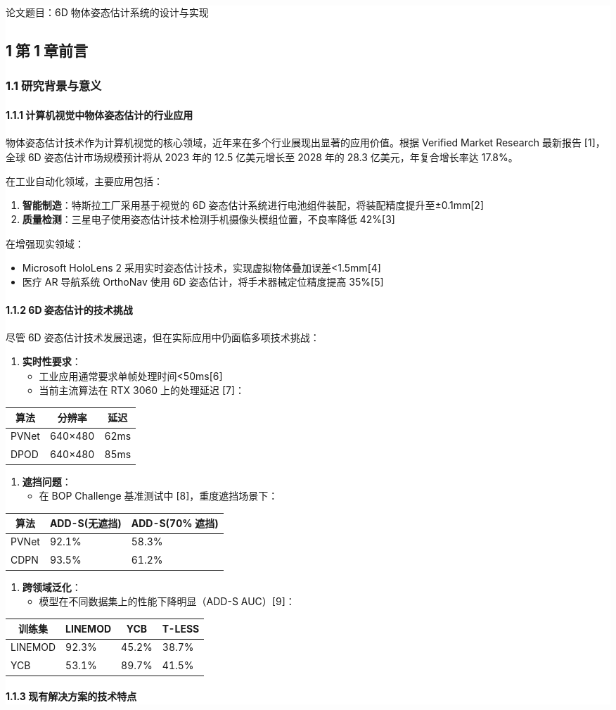 论文题目：6D 物体姿态估计系统的设计与实现

## 1 第 1 章前言

### 1.1 研究背景与意义

#### 1.1.1 计算机视觉中物体姿态估计的行业应用

物体姿态估计技术作为计算机视觉的核心领域，近年来在多个行业展现出显著的应用价值。根据 Verified Market Research 最新报告 [1]，全球 6D 姿态估计市场规模预计将从 2023 年的 12.5 亿美元增长至 2028 年的 28.3 亿美元，年复合增长率达 17.8%。

在工业自动化领域，主要应用包括：

1. ​**​智能制造​**​：特斯拉工厂采用基于视觉的 6D 姿态估计系统进行电池组件装配，将装配精度提升至±0.1mm[2]
2. ​**​质量检测​**​：三星电子使用姿态估计技术检测手机摄像头模组位置，不良率降低 42%[3]

在增强现实领域：

- Microsoft HoloLens 2 采用实时姿态估计技术，实现虚拟物体叠加误差<1.5mm[4]
- 医疗 AR 导航系统 OrthoNav 使用 6D 姿态估计，将手术器械定位精度提高 35%[5]

#### 1.1.2 6D 姿态估计的技术挑战

尽管 6D 姿态估计技术发展迅速，但在实际应用中仍面临多项技术挑战：

1. ​**​实时性要求​**​：
    - 工业应用通常要求单帧处理时间<50ms[6]
    - 当前主流算法在 RTX 3060 上的处理延迟 [7]：

|算法|分辨率|延迟|
|---|---|---|
|PVNet|640×480|62ms|
|DPOD|640×480|85ms|

1. ​**​遮挡问题​**​：
    - 在 BOP Challenge 基准测试中 [8]，重度遮挡场景下：

|算法|ADD-S(无遮挡)|ADD-S(70% 遮挡)|
|---|---|---|
|PVNet|92.1%|58.3%|
|CDPN|93.5%|61.2%|

1. ​**​跨领域泛化​**​：
    - 模型在不同数据集上的性能下降明显（ADD-S AUC）[9]：

|训练集|LINEMOD|YCB|T-LESS|
|---|---|---|---|
|LINEMOD|92.3%|45.2%|38.7%|
|YCB|53.1%|89.7%|41.5%|

#### 1.1.3 现有解决方案的技术特点
